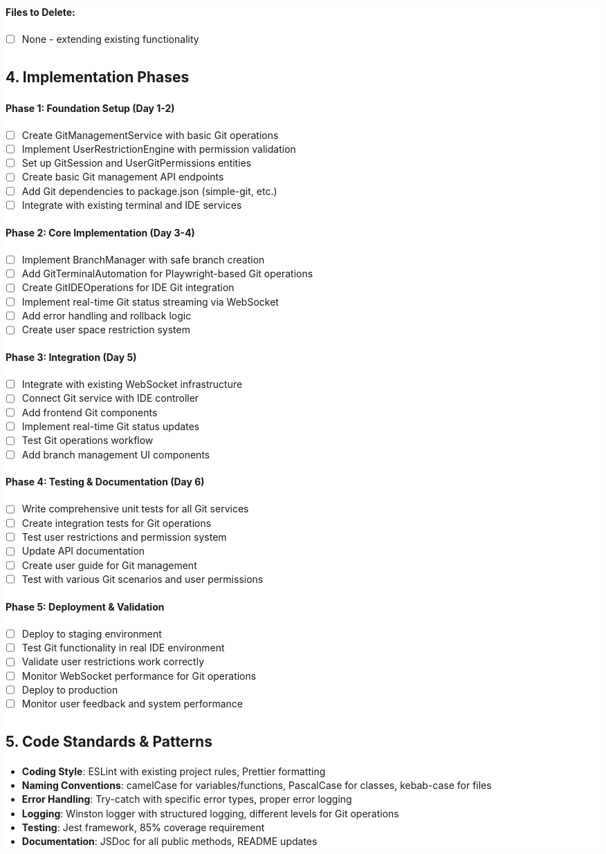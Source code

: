 #### Files to Delete:
- [ ] None - extending existing functionality

## 4. Implementation Phases

#### Phase 1: Foundation Setup (Day 1-2)
- [ ] Create GitManagementService with basic Git operations
- [ ] Implement UserRestrictionEngine with permission validation
- [ ] Set up GitSession and UserGitPermissions entities
- [ ] Create basic Git management API endpoints
- [ ] Add Git dependencies to package.json (simple-git, etc.)
- [ ] Integrate with existing terminal and IDE services

#### Phase 2: Core Implementation (Day 3-4)
- [ ] Implement BranchManager with safe branch creation
- [ ] Add GitTerminalAutomation for Playwright-based Git operations
- [ ] Create GitIDEOperations for IDE Git integration
- [ ] Implement real-time Git status streaming via WebSocket
- [ ] Add error handling and rollback logic
- [ ] Create user space restriction system

#### Phase 3: Integration (Day 5)
- [ ] Integrate with existing WebSocket infrastructure
- [ ] Connect Git service with IDE controller
- [ ] Add frontend Git components
- [ ] Implement real-time Git status updates
- [ ] Test Git operations workflow
- [ ] Add branch management UI components

#### Phase 4: Testing & Documentation (Day 6)
- [ ] Write comprehensive unit tests for all Git services
- [ ] Create integration tests for Git operations
- [ ] Test user restrictions and permission system
- [ ] Update API documentation
- [ ] Create user guide for Git management
- [ ] Test with various Git scenarios and user permissions

#### Phase 5: Deployment & Validation
- [ ] Deploy to staging environment
- [ ] Test Git functionality in real IDE environment
- [ ] Validate user restrictions work correctly
- [ ] Monitor WebSocket performance for Git operations
- [ ] Deploy to production
- [ ] Monitor user feedback and system performance

## 5. Code Standards & Patterns
- **Coding Style**: ESLint with existing project rules, Prettier formatting
- **Naming Conventions**: camelCase for variables/functions, PascalCase for classes, kebab-case for files
- **Error Handling**: Try-catch with specific error types, proper error logging
- **Logging**: Winston logger with structured logging, different levels for Git operations
- **Testing**: Jest framework, 85% coverage requirement
- **Documentation**: JSDoc for all public methods, README updates
